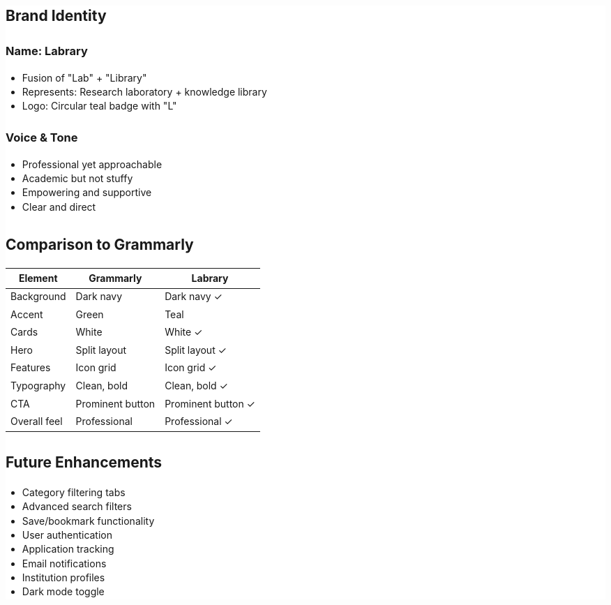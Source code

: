 ## Brand Identity

### Name: Labrary
- Fusion of "Lab" + "Library"
- Represents: Research laboratory + knowledge library
- Logo: Circular teal badge with "L"

### Voice & Tone
- Professional yet approachable
- Academic but not stuffy
- Empowering and supportive
- Clear and direct

## Comparison to Grammarly

| Element | Grammarly | Labrary |
|---------|-----------|---------|
| Background | Dark navy | Dark navy ✓ |
| Accent | Green | Teal |
| Cards | White | White ✓ |
| Hero | Split layout | Split layout ✓ |
| Features | Icon grid | Icon grid ✓ |
| Typography | Clean, bold | Clean, bold ✓ |
| CTA | Prominent button | Prominent button ✓ |
| Overall feel | Professional | Professional ✓ |

## Future Enhancements
- Category filtering tabs
- Advanced search filters
- Save/bookmark functionality
- User authentication
- Application tracking
- Email notifications
- Institution profiles
- Dark mode toggle
